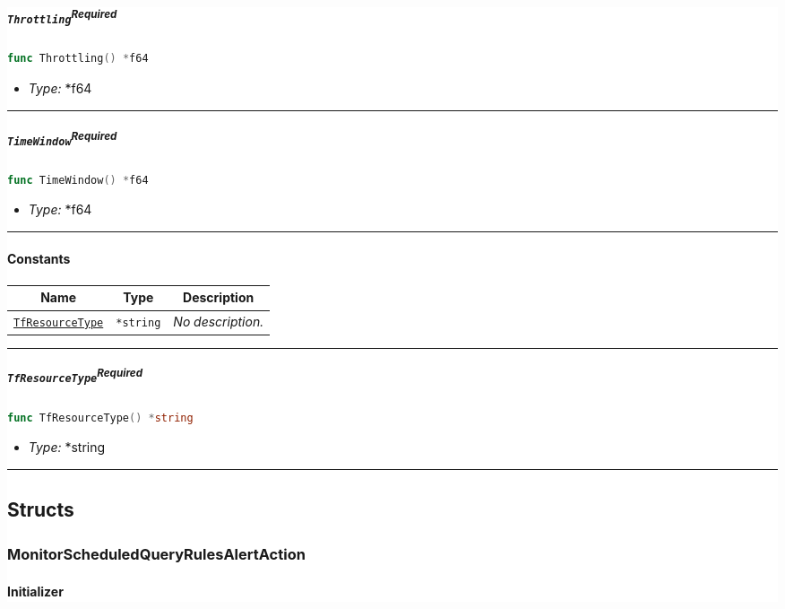 
##### `Throttling`<sup>Required</sup> <a name="Throttling" id="@cdktf/provider-azurerm.monitorScheduledQueryRulesAlert.MonitorScheduledQueryRulesAlert.property.throttling"></a>

```go
func Throttling() *f64
```

- *Type:* *f64

---

##### `TimeWindow`<sup>Required</sup> <a name="TimeWindow" id="@cdktf/provider-azurerm.monitorScheduledQueryRulesAlert.MonitorScheduledQueryRulesAlert.property.timeWindow"></a>

```go
func TimeWindow() *f64
```

- *Type:* *f64

---

#### Constants <a name="Constants" id="Constants"></a>

| **Name** | **Type** | **Description** |
| --- | --- | --- |
| <code><a href="#@cdktf/provider-azurerm.monitorScheduledQueryRulesAlert.MonitorScheduledQueryRulesAlert.property.tfResourceType">TfResourceType</a></code> | <code>*string</code> | *No description.* |

---

##### `TfResourceType`<sup>Required</sup> <a name="TfResourceType" id="@cdktf/provider-azurerm.monitorScheduledQueryRulesAlert.MonitorScheduledQueryRulesAlert.property.tfResourceType"></a>

```go
func TfResourceType() *string
```

- *Type:* *string

---

## Structs <a name="Structs" id="Structs"></a>

### MonitorScheduledQueryRulesAlertAction <a name="MonitorScheduledQueryRulesAlertAction" id="@cdktf/provider-azurerm.monitorScheduledQueryRulesAlert.MonitorScheduledQueryRulesAlertAction"></a>

#### Initializer <a name="Initializer" id="@cdktf/provider-azurerm.monitorScheduledQueryRulesAlert.MonitorScheduledQueryRulesAlertAction.Initializer"></a>

